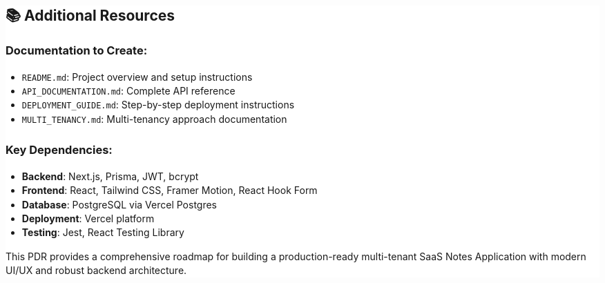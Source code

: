 ## 📚 Additional Resources

### Documentation to Create:
- `README.md`: Project overview and setup instructions
- `API_DOCUMENTATION.md`: Complete API reference
- `DEPLOYMENT_GUIDE.md`: Step-by-step deployment instructions
- `MULTI_TENANCY.md`: Multi-tenancy approach documentation

### Key Dependencies:
- **Backend**: Next.js, Prisma, JWT, bcrypt
- **Frontend**: React, Tailwind CSS, Framer Motion, React Hook Form
- **Database**: PostgreSQL via Vercel Postgres
- **Deployment**: Vercel platform
- **Testing**: Jest, React Testing Library

This PDR provides a comprehensive roadmap for building a production-ready multi-tenant SaaS Notes Application with modern UI/UX and robust backend architecture.
